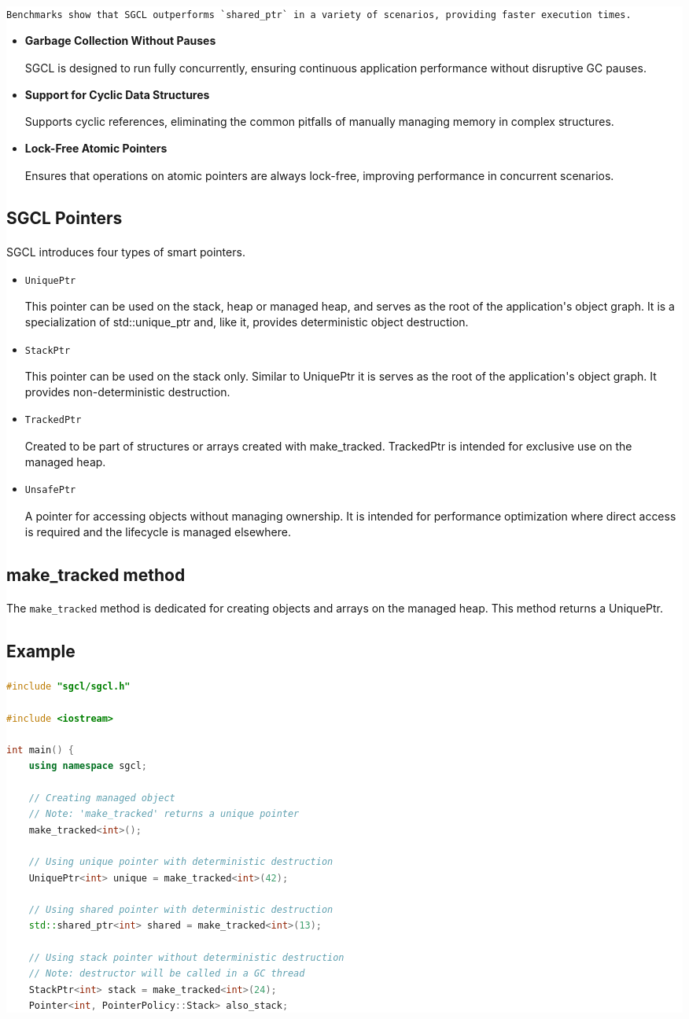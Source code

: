     Benchmarks show that SGCL outperforms `shared_ptr` in a variety of scenarios, providing faster execution times.

- **Garbage Collection Without Pauses**

    SGCL is designed to run fully concurrently, ensuring continuous application performance without disruptive GC pauses.

- **Support for Cyclic Data Structures**

    Supports cyclic references, eliminating the common pitfalls of manually managing memory in complex structures.

- **Lock-Free Atomic Pointers**

    Ensures that operations on atomic pointers are always lock-free, improving performance in concurrent scenarios.
## SGCL Pointers
SGCL introduces four types of smart pointers.
    
  - `UniquePtr`
    
    This pointer can be used on the stack, heap or managed heap, and serves as the root of the application's object graph. It is a specialization of std::unique_ptr and, like it, provides deterministic object destruction.
    
  - `StackPtr`
    
    This pointer can be used on the stack only. Similar to UniquePtr it is serves as the root of the application's object graph. It provides non-deterministic destruction.
    
  - `TrackedPtr`
    
    Created to be part of structures or arrays created with make_tracked. TrackedPtr is intended for exclusive use on the managed heap.
    
  - `UnsafePtr`
    
    A pointer for accessing objects without managing ownership. It is intended for performance optimization where direct access is required and the lifecycle is managed elsewhere.
    
## make_tracked method
The `make_tracked` method is dedicated for creating objects and arrays on the managed heap. This method returns a UniquePtr.

## Example
```cpp
#include "sgcl/sgcl.h"

#include <iostream>

int main() {
    using namespace sgcl;

    // Creating managed object
    // Note: 'make_tracked' returns a unique pointer
    make_tracked<int>();

    // Using unique pointer with deterministic destruction
    UniquePtr<int> unique = make_tracked<int>(42);

    // Using shared pointer with deterministic destruction
    std::shared_ptr<int> shared = make_tracked<int>(13);

    // Using stack pointer without deterministic destruction
    // Note: destructor will be called in a GC thread
    StackPtr<int> stack = make_tracked<int>(24);
    Pointer<int, PointerPolicy::Stack> also_stack;
```